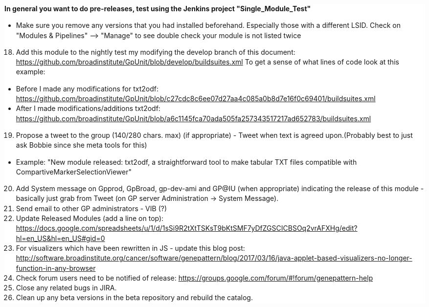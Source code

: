   **In general you want to do pre-releases, test using the Jenkins project "Single_Module_Test"**
  - Make sure you remove any versions that you had installed beforehand. Especially those with a different LSID. Check on "Modules & Pipelines" --> "Manage" to see double check your module is not listed twice
18. Add this module to the nightly test my modifying the develop branch of this document:
https://github.com/broadinstitute/GpUnit/blob/develop/buildsuites.xml
To get a sense of what lines of code look at this example:
  + Before I made any modifications for txt2odf: https://github.com/broadinstitute/GpUnit/blob/c27cdc8c6ee07d27aa4c085a0b8d7e16f0c69401/buildsuites.xml
  + After I made modifications/additions txt2odf: https://github.com/broadinstitute/GpUnit/blob/a6c1145fca70ada505fa257343517217ad652783/buildsuites.xml
19. Propose a tweet to the group (140/280 chars. max) (if appropriate) - Tweet when text is agreed upon.(Probably best to just ask Bobbie since she meta tools for this)
  - Example: "New module released: txt2odf, a straightforward tool to make tabular TXT files compatible with CompartiveMarkerSelectionViewer"
20. Add System message on Gpprod, GpBroad, gp-dev-ami and GP@IU (when appropriate) indicating the release of this module - basically just grab from Tweet (on GP server Administration -> System Message).
21. Send email to other GP administrators - VIB (?)
22. Update Released Modules (add a line on top): https://docs.google.com/spreadsheets/u/1/d/1sSi9R2tXtTSKsT9bKtSMF7yDfZGSCICBSOq2vrAFXHg/edit?hl=en_US&hl=en_US#gid=0
23. For visualizers which have been rewritten in JS - update this blog post: http://software.broadinstitute.org/cancer/software/genepattern/blog/2017/03/16/java-applet-based-visualizers-no-longer-function-in-any-browser
24. Check forum users need to be notified of release: https://groups.google.com/forum/#!forum/genepattern-help
25. Close any related bugs in JIRA.
26. Clean up any beta versions in the beta repository and rebuild the catalog.
